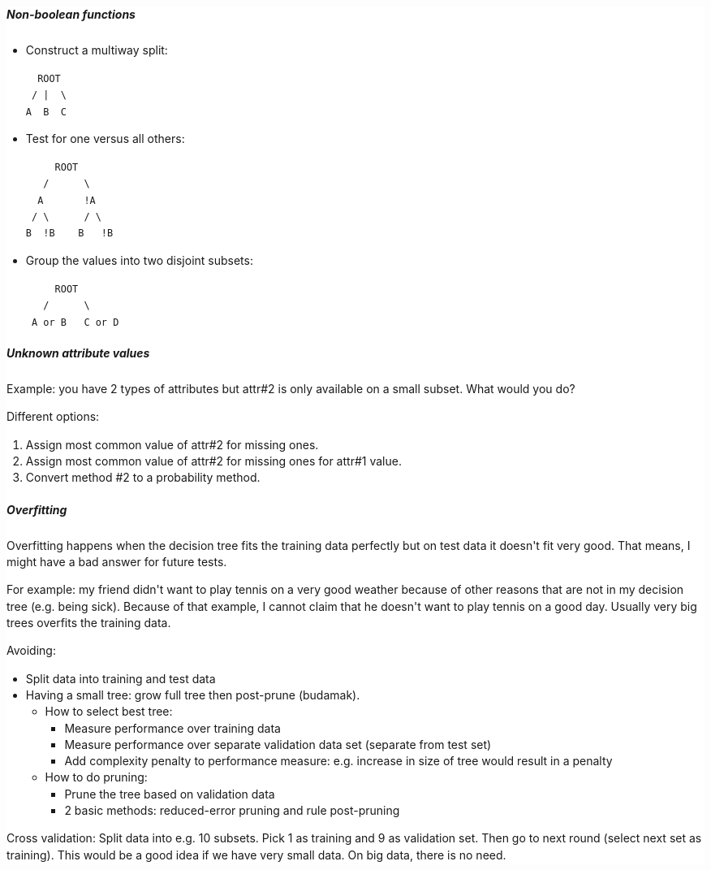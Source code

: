 ##### Non-boolean functions
* Construct a multiway split:
    
        ROOT
       / |  \
      A  B  C

* Test for one versus all others:

           ROOT
         /      \
        A       !A
       / \      / \
      B  !B    B   !B

* Group the values into two disjoint subsets:

           ROOT
         /      \
       A or B   C or D
       
##### Unknown attribute values
Example: you have 2 types of attributes but attr#2 is only available on a small subset. What would you do?

Different options:

1. Assign most common value of attr#2 for missing ones.
2. Assign most common value of attr#2 for missing ones for attr#1 value.
3. Convert method #2 to a probability method. 
       
##### Overfitting
Overfitting happens when the decision tree fits the training data perfectly but on test data it doesn't fit very good. 
That means, I might have a bad answer for future tests.

For example: my friend didn't want to play tennis on a very good weather because of other reasons that are not in my decision tree (e.g. being sick).
Because of that example, I cannot claim that he doesn't want to play tennis on a good day.
Usually very big trees overfits the training data.

Avoiding:

* Split data into training and test data
* Having a small tree: grow full tree then post-prune (budamak). 
  * How to select best tree:
      * Measure performance over training data
      * Measure performance over separate validation data set (separate from test set)
      * Add complexity penalty to performance measure: e.g. increase in size of tree would result in a penalty
  * How to do pruning:
      * Prune the tree based on validation data
      * 2 basic methods: reduced-error pruning and rule post-pruning 

Cross validation: Split data into e.g. 10 subsets. Pick 1 as training and 9 as validation set. Then go to next round (select next set as training).
 This would be a good idea if we have very small data. On big data, there is no need.
 
